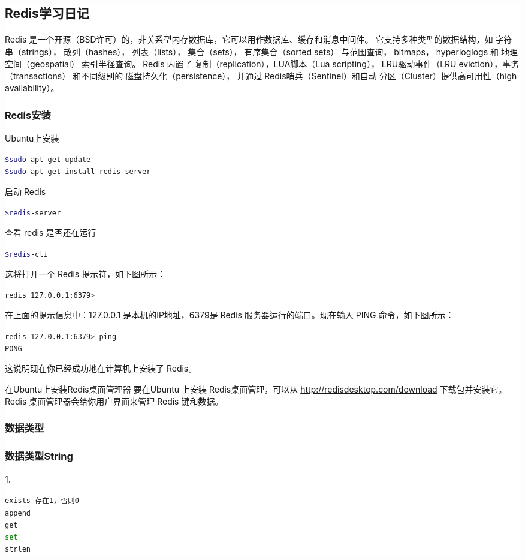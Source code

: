 ## Redis学习日记

Redis 是一个开源（BSD许可）的，非关系型内存数据库，它可以用作数据库、缓存和消息中间件。 它支持多种类型的数据结构，如 字符串（strings）， 散列（hashes）， 列表（lists）， 集合（sets）， 有序集合（sorted sets） 与范围查询， bitmaps， hyperloglogs 和 地理空间（geospatial） 索引半径查询。 Redis 内置了 复制（replication），LUA脚本（Lua scripting）， LRU驱动事件（LRU eviction），事务（transactions） 和不同级别的 磁盘持久化（persistence）， 并通过 Redis哨兵（Sentinel）和自动 分区（Cluster）提供高可用性（high availability）。

### Redis安装

Ubuntu上安装

```sh
$sudo apt-get update
$sudo apt-get install redis-server
```

启动 Redis

```sh
$redis-server
```

查看 redis 是否还在运行

```sh
$redis-cli
```

这将打开一个 Redis 提示符，如下图所示：

```sh
redis 127.0.0.1:6379>
```

在上面的提示信息中：127.0.0.1 是本机的IP地址，6379是 Redis 服务器运行的端口。现在输入 PING 命令，如下图所示：

```sh
redis 127.0.0.1:6379> ping
PONG
```

这说明现在你已经成功地在计算机上安装了 Redis。

在Ubuntu上安装Redis桌面管理器
要在Ubuntu 上安装 Redis桌面管理，可以从 http://redisdesktop.com/download 下载包并安装它。
Redis 桌面管理器会给你用户界面来管理 Redis 键和数据。

### 数据类型

### 数据类型String

1\.

```sh
exists 存在1，否则0 
append
get
set
strlen
```

